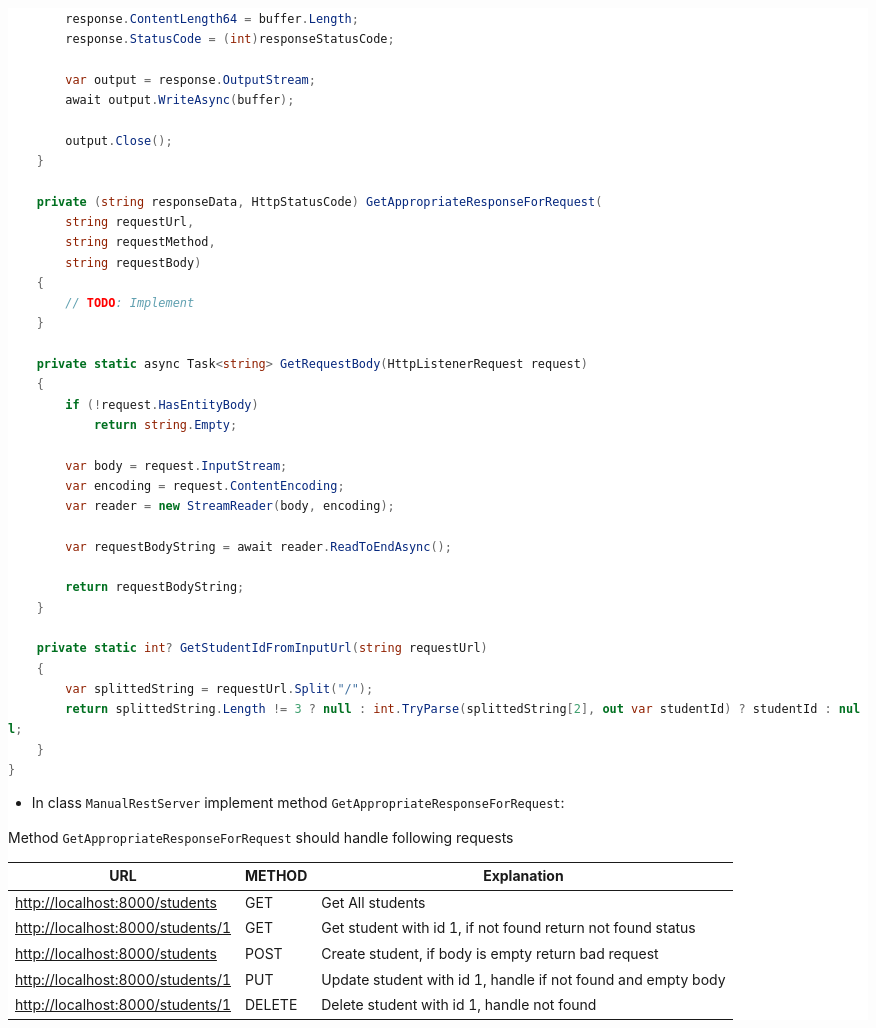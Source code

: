 ```csharp
        response.ContentLength64 = buffer.Length;
        response.StatusCode = (int)responseStatusCode;

        var output = response.OutputStream;
        await output.WriteAsync(buffer);

        output.Close();
    }

    private (string responseData, HttpStatusCode) GetAppropriateResponseForRequest(
        string requestUrl,
        string requestMethod,
        string requestBody)
    {
        // TODO: Implement
    }

    private static async Task<string> GetRequestBody(HttpListenerRequest request)
    {
        if (!request.HasEntityBody)
            return string.Empty;

        var body = request.InputStream;
        var encoding = request.ContentEncoding;
        var reader = new StreamReader(body, encoding);

        var requestBodyString = await reader.ReadToEndAsync();

        return requestBodyString;
    }

    private static int? GetStudentIdFromInputUrl(string requestUrl)
    {
        var splittedString = requestUrl.Split("/");
        return splittedString.Length != 3 ? null : int.TryParse(splittedString[2], out var studentId) ? studentId : null;
    }
}
```

- In class `ManualRestServer` implement method `GetAppropriateResponseForRequest`:

Method `GetAppropriateResponseForRequest` should handle following requests

| URL                                | METHOD | Explanation                                                  |
| ---------------------------------- | ------ | ------------------------------------------------------------ |
| <http://localhost:8000/students>   | GET    | Get All students                                             |
| <http://localhost:8000/students/1> | GET    | Get student with id 1, if not found return not found status  |
| <http://localhost:8000/students>   | POST   | Create student, if body is empty return bad request          |
| <http://localhost:8000/students/1> | PUT    | Update student with id 1, handle if not found and empty body |
| <http://localhost:8000/students/1> | DELETE | Delete student with id 1, handle not found                   |
